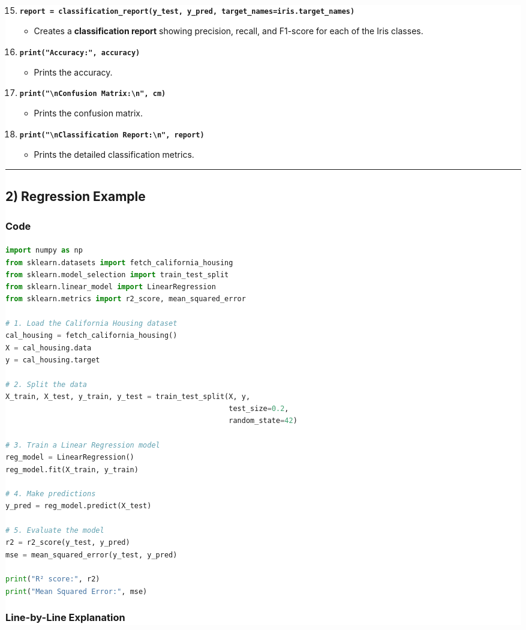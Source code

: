 15. **`report = classification_report(y_test, y_pred, target_names=iris.target_names)`**
    - Creates a **classification report** showing precision, recall, and F1-score for each of the Iris classes.

16. **`print("Accuracy:", accuracy)`**
    - Prints the accuracy.

17. **`print("\nConfusion Matrix:\n", cm)`**
    - Prints the confusion matrix.

18. **`print("\nClassification Report:\n", report)`**
    - Prints the detailed classification metrics.

---

## 2) Regression Example

### Code
```python
import numpy as np
from sklearn.datasets import fetch_california_housing
from sklearn.model_selection import train_test_split
from sklearn.linear_model import LinearRegression
from sklearn.metrics import r2_score, mean_squared_error

# 1. Load the California Housing dataset
cal_housing = fetch_california_housing()
X = cal_housing.data
y = cal_housing.target

# 2. Split the data
X_train, X_test, y_train, y_test = train_test_split(X, y, 
                                                    test_size=0.2, 
                                                    random_state=42)

# 3. Train a Linear Regression model
reg_model = LinearRegression()
reg_model.fit(X_train, y_train)

# 4. Make predictions
y_pred = reg_model.predict(X_test)

# 5. Evaluate the model
r2 = r2_score(y_test, y_pred)
mse = mean_squared_error(y_test, y_pred)

print("R² score:", r2)
print("Mean Squared Error:", mse)
```

### Line-by-Line Explanation
